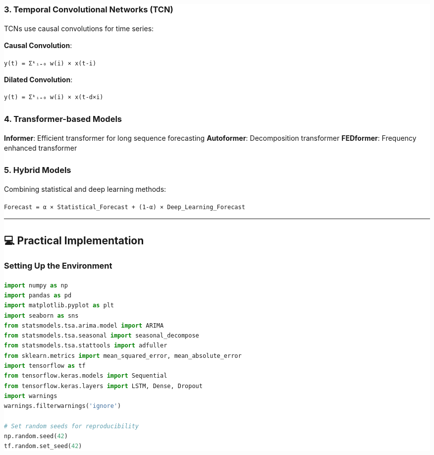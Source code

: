 ### 3. Temporal Convolutional Networks (TCN)

TCNs use causal convolutions for time series:

**Causal Convolution**:
```
y(t) = Σᵏᵢ₌₀ w(i) × x(t-i)
```

**Dilated Convolution**:
```
y(t) = Σᵏᵢ₌₀ w(i) × x(t-d×i)
```

### 4. Transformer-based Models

**Informer**: Efficient transformer for long sequence forecasting
**Autoformer**: Decomposition transformer
**FEDformer**: Frequency enhanced transformer

### 5. Hybrid Models

Combining statistical and deep learning methods:

```
Forecast = α × Statistical_Forecast + (1-α) × Deep_Learning_Forecast
```

---

## 💻 Practical Implementation

### Setting Up the Environment

```python
import numpy as np
import pandas as pd
import matplotlib.pyplot as plt
import seaborn as sns
from statsmodels.tsa.arima.model import ARIMA
from statsmodels.tsa.seasonal import seasonal_decompose
from statsmodels.tsa.stattools import adfuller
from sklearn.metrics import mean_squared_error, mean_absolute_error
import tensorflow as tf
from tensorflow.keras.models import Sequential
from tensorflow.keras.layers import LSTM, Dense, Dropout
import warnings
warnings.filterwarnings('ignore')

# Set random seeds for reproducibility
np.random.seed(42)
tf.random.set_seed(42)
```
